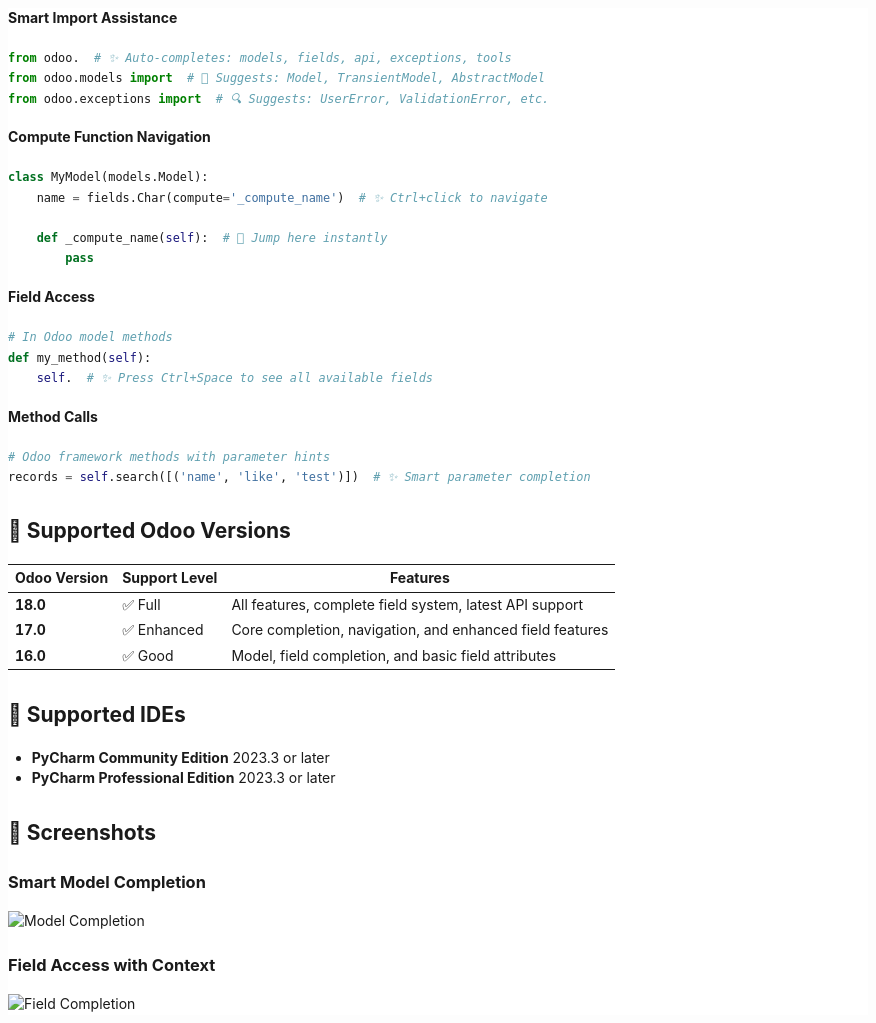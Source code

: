 #### Smart Import Assistance
```python
from odoo.  # ✨ Auto-completes: models, fields, api, exceptions, tools
from odoo.models import  # 🎯 Suggests: Model, TransientModel, AbstractModel
from odoo.exceptions import  # 🔍 Suggests: UserError, ValidationError, etc.
```

#### Compute Function Navigation
```python
class MyModel(models.Model):
    name = fields.Char(compute='_compute_name')  # ✨ Ctrl+click to navigate
    
    def _compute_name(self):  # 🎯 Jump here instantly
        pass
```

#### Field Access
```python
# In Odoo model methods
def my_method(self):
    self.  # ✨ Press Ctrl+Space to see all available fields
```

#### Method Calls
```python
# Odoo framework methods with parameter hints
records = self.search([('name', 'like', 'test')])  # ✨ Smart parameter completion
```

## 🎯 Supported Odoo Versions

| Odoo Version | Support Level | Features |
|--------------|---------------|----------|
| **18.0** | ✅ Full | All features, complete field system, latest API support |
| **17.0** | ✅ Enhanced | Core completion, navigation, and enhanced field features |
| **16.0** | ✅ Good | Model, field completion, and basic field attributes |

## 🔧 Supported IDEs

- **PyCharm Community Edition** 2023.3 or later
- **PyCharm Professional Edition** 2023.3 or later

## 📸 Screenshots

### Smart Model Completion
![Model Completion](https://raw.githubusercontent.com/tientv/intellij-odoo-plugin/main/docs/images/model-completion.png)

### Field Access with Context
![Field Completion](https://raw.githubusercontent.com/tientv/intellij-odoo-plugin/main/docs/images/field-completion.png)
